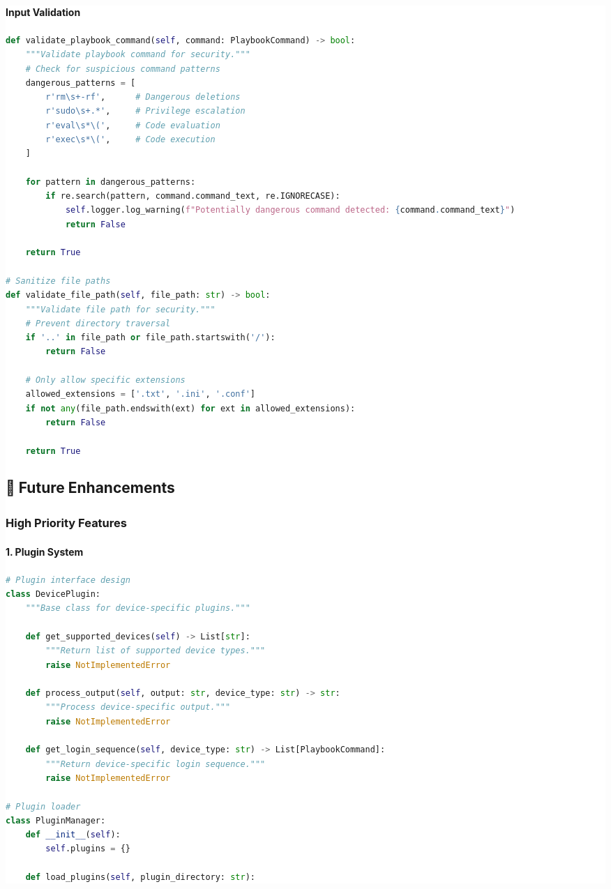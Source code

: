 #### **Input Validation**
```python
def validate_playbook_command(self, command: PlaybookCommand) -> bool:
    """Validate playbook command for security."""
    # Check for suspicious command patterns
    dangerous_patterns = [
        r'rm\s+-rf',      # Dangerous deletions
        r'sudo\s+.*',     # Privilege escalation
        r'eval\s*\(',     # Code evaluation
        r'exec\s*\(',     # Code execution
    ]
    
    for pattern in dangerous_patterns:
        if re.search(pattern, command.command_text, re.IGNORECASE):
            self.logger.log_warning(f"Potentially dangerous command detected: {command.command_text}")
            return False
    
    return True

# Sanitize file paths
def validate_file_path(self, file_path: str) -> bool:
    """Validate file path for security."""
    # Prevent directory traversal
    if '..' in file_path or file_path.startswith('/'):
        return False
    
    # Only allow specific extensions
    allowed_extensions = ['.txt', '.ini', '.conf']
    if not any(file_path.endswith(ext) for ext in allowed_extensions):
        return False
    
    return True
```

## 🔮 Future Enhancements

### **High Priority Features**

#### **1. Plugin System**
```python
# Plugin interface design
class DevicePlugin:
    """Base class for device-specific plugins."""
    
    def get_supported_devices(self) -> List[str]:
        """Return list of supported device types."""
        raise NotImplementedError
    
    def process_output(self, output: str, device_type: str) -> str:
        """Process device-specific output."""
        raise NotImplementedError
    
    def get_login_sequence(self, device_type: str) -> List[PlaybookCommand]:
        """Return device-specific login sequence."""
        raise NotImplementedError

# Plugin loader
class PluginManager:
    def __init__(self):
        self.plugins = {}
    
    def load_plugins(self, plugin_directory: str):
```